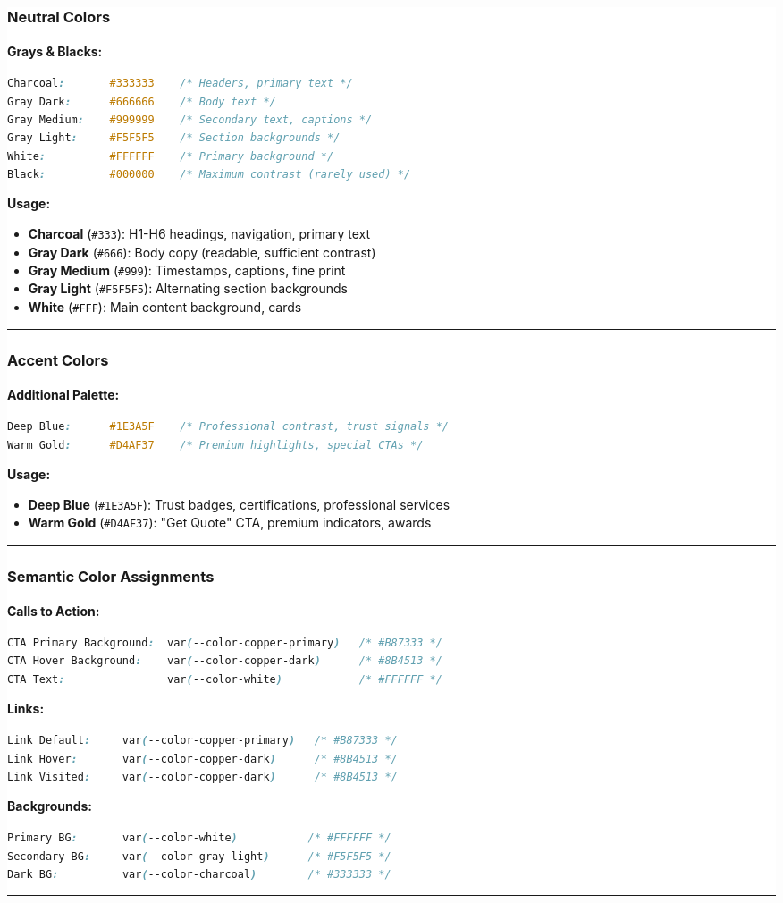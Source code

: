 
### Neutral Colors

**Grays & Blacks:**
```css
Charcoal:       #333333    /* Headers, primary text */
Gray Dark:      #666666    /* Body text */
Gray Medium:    #999999    /* Secondary text, captions */
Gray Light:     #F5F5F5    /* Section backgrounds */
White:          #FFFFFF    /* Primary background */
Black:          #000000    /* Maximum contrast (rarely used) */
```

**Usage:**
- **Charcoal** (`#333`): H1-H6 headings, navigation, primary text
- **Gray Dark** (`#666`): Body copy (readable, sufficient contrast)
- **Gray Medium** (`#999`): Timestamps, captions, fine print
- **Gray Light** (`#F5F5F5`): Alternating section backgrounds
- **White** (`#FFF`): Main content background, cards

---

### Accent Colors

**Additional Palette:**
```css
Deep Blue:      #1E3A5F    /* Professional contrast, trust signals */
Warm Gold:      #D4AF37    /* Premium highlights, special CTAs */
```

**Usage:**
- **Deep Blue** (`#1E3A5F`): Trust badges, certifications, professional services
- **Warm Gold** (`#D4AF37`): "Get Quote" CTA, premium indicators, awards

---

### Semantic Color Assignments

**Calls to Action:**
```css
CTA Primary Background:  var(--color-copper-primary)   /* #B87333 */
CTA Hover Background:    var(--color-copper-dark)      /* #8B4513 */
CTA Text:                var(--color-white)            /* #FFFFFF */
```

**Links:**
```css
Link Default:     var(--color-copper-primary)   /* #B87333 */
Link Hover:       var(--color-copper-dark)      /* #8B4513 */
Link Visited:     var(--color-copper-dark)      /* #8B4513 */
```

**Backgrounds:**
```css
Primary BG:       var(--color-white)           /* #FFFFFF */
Secondary BG:     var(--color-gray-light)      /* #F5F5F5 */
Dark BG:          var(--color-charcoal)        /* #333333 */
```

---